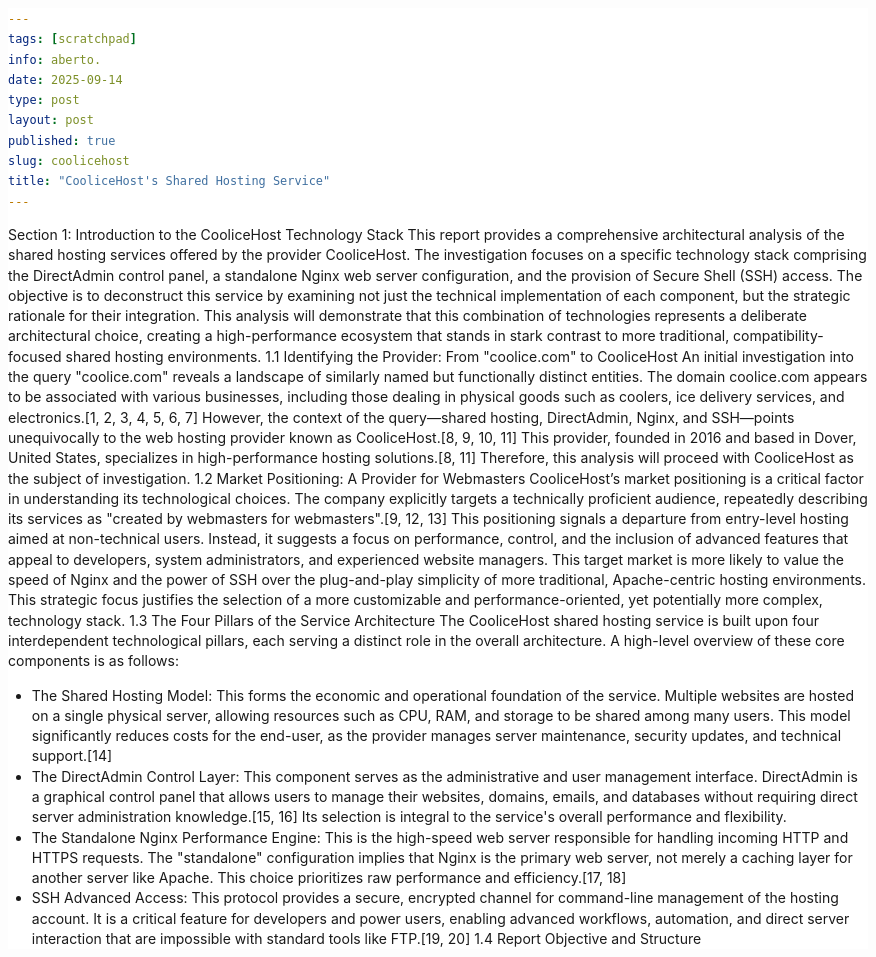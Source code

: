 ```yaml
---
tags: [scratchpad]
info: aberto.
date: 2025-09-14
type: post
layout: post
published: true
slug: coolicehost
title: "CooliceHost's Shared Hosting Service"
---
```

Section 1: Introduction to the CooliceHost Technology Stack
This report provides a comprehensive architectural analysis of the shared hosting services offered by the provider CooliceHost. The investigation focuses on a specific technology stack comprising the DirectAdmin control panel, a standalone Nginx web server configuration, and the provision of Secure Shell (SSH) access. The objective is to deconstruct this service by examining not just the technical implementation of each component, but the strategic rationale for their integration. This analysis will demonstrate that this combination of technologies represents a deliberate architectural choice, creating a high-performance ecosystem that stands in stark contrast to more traditional, compatibility-focused shared hosting environments.
1.1 Identifying the Provider: From "coolice.com" to CooliceHost
An initial investigation into the query "coolice.com" reveals a landscape of similarly named but functionally distinct entities. The domain coolice.com appears to be associated with various businesses, including those dealing in physical goods such as coolers, ice delivery services, and electronics.[1, 2, 3, 4, 5, 6, 7] However, the context of the query—shared hosting, DirectAdmin, Nginx, and SSH—points unequivocally to the web hosting provider known as CooliceHost.[8, 9, 10, 11] This provider, founded in 2016 and based in Dover, United States, specializes in high-performance hosting solutions.[8, 11] Therefore, this analysis will proceed with CooliceHost as the subject of investigation.
1.2 Market Positioning: A Provider for Webmasters
CooliceHost’s market positioning is a critical factor in understanding its technological choices. The company explicitly targets a technically proficient audience, repeatedly describing its services as "created by webmasters for webmasters".[9, 12, 13] This positioning signals a departure from entry-level hosting aimed at non-technical users. Instead, it suggests a focus on performance, control, and the inclusion of advanced features that appeal to developers, system administrators, and experienced website managers. This target market is more likely to value the speed of Nginx and the power of SSH over the plug-and-play simplicity of more traditional, Apache-centric hosting environments. This strategic focus justifies the selection of a more customizable and performance-oriented, yet potentially more complex, technology stack.
1.3 The Four Pillars of the Service Architecture
The CooliceHost shared hosting service is built upon four interdependent technological pillars, each serving a distinct role in the overall architecture. A high-level overview of these core components is as follows:
 * The Shared Hosting Model: This forms the economic and operational foundation of the service. Multiple websites are hosted on a single physical server, allowing resources such as CPU, RAM, and storage to be shared among many users. This model significantly reduces costs for the end-user, as the provider manages server maintenance, security updates, and technical support.[14]
 * The DirectAdmin Control Layer: This component serves as the administrative and user management interface. DirectAdmin is a graphical control panel that allows users to manage their websites, domains, emails, and databases without requiring direct server administration knowledge.[15, 16] Its selection is integral to the service's overall performance and flexibility.
 * The Standalone Nginx Performance Engine: This is the high-speed web server responsible for handling incoming HTTP and HTTPS requests. The "standalone" configuration implies that Nginx is the primary web server, not merely a caching layer for another server like Apache. This choice prioritizes raw performance and efficiency.[17, 18]
 * SSH Advanced Access: This protocol provides a secure, encrypted channel for command-line management of the hosting account. It is a critical feature for developers and power users, enabling advanced workflows, automation, and direct server interaction that are impossible with standard tools like FTP.[19, 20]
1.4 Report Objective and Structure